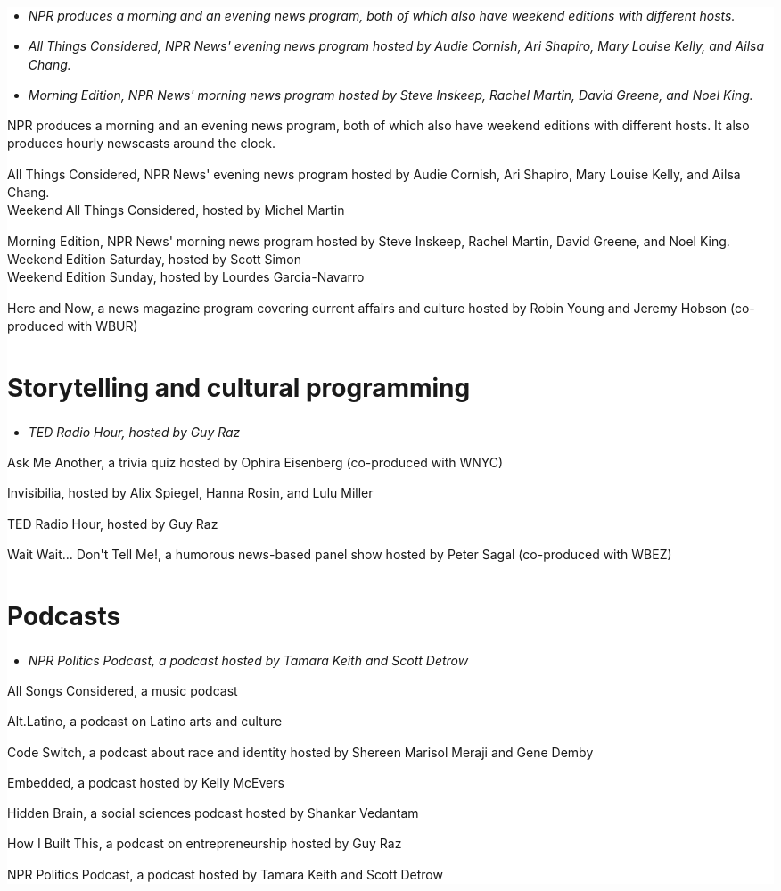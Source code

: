-   *NPR produces a morning and an evening news program, both of which
    also have weekend editions with different hosts.*

-   *All Things Considered, NPR News' evening news program hosted by
    Audie Cornish, Ari Shapiro, Mary Louise Kelly, and Ailsa Chang.*

-   *Morning Edition, NPR News' morning news program hosted by Steve
    Inskeep, Rachel Martin, David Greene, and Noel King.*

NPR produces a morning and an evening news program, both of which also
have weekend editions with different hosts. It also produces hourly
newscasts around the clock.

All Things Considered, NPR News' evening news program hosted by Audie
Cornish, Ari Shapiro, Mary Louise Kelly, and Ailsa Chang.\
Weekend All Things Considered, hosted by Michel Martin

Morning Edition, NPR News' morning news program hosted by Steve Inskeep,
Rachel Martin, David Greene, and Noel King.\
Weekend Edition Saturday, hosted by Scott Simon\
Weekend Edition Sunday, hosted by Lourdes Garcia-Navarro

Here and Now, a news magazine program covering current affairs and
culture hosted by Robin Young and Jeremy Hobson (co-produced with WBUR)

Storytelling and cultural programming
=====================================

-   *TED Radio Hour, hosted by Guy Raz*

Ask Me Another, a trivia quiz hosted by Ophira Eisenberg (co-produced
with WNYC)

Invisibilia, hosted by Alix Spiegel, Hanna Rosin, and Lulu Miller

TED Radio Hour, hosted by Guy Raz

Wait Wait... Don't Tell Me!, a humorous news-based panel show hosted by
Peter Sagal (co-produced with WBEZ)

Podcasts
========

-   *NPR Politics Podcast, a podcast hosted by Tamara Keith and Scott
    Detrow*

All Songs Considered, a music podcast

Alt.Latino, a podcast on Latino arts and culture

Code Switch, a podcast about race and identity hosted by Shereen Marisol
Meraji and Gene Demby

Embedded, a podcast hosted by Kelly McEvers

Hidden Brain, a social sciences podcast hosted by Shankar Vedantam

How I Built This, a podcast on entrepreneurship hosted by Guy Raz

NPR Politics Podcast, a podcast hosted by Tamara Keith and Scott Detrow
